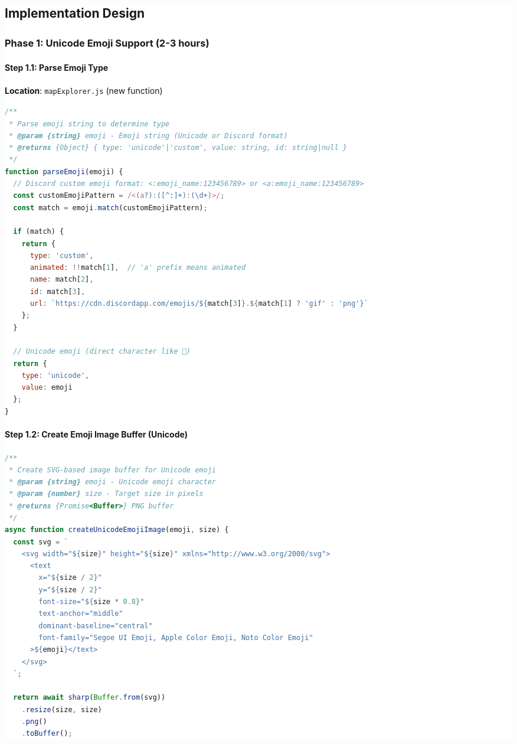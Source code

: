 ## Implementation Design

### Phase 1: Unicode Emoji Support (2-3 hours)

#### Step 1.1: Parse Emoji Type

**Location**: `mapExplorer.js` (new function)

```javascript
/**
 * Parse emoji string to determine type
 * @param {string} emoji - Emoji string (Unicode or Discord format)
 * @returns {Object} { type: 'unicode'|'custom', value: string, id: string|null }
 */
function parseEmoji(emoji) {
  // Discord custom emoji format: <:emoji_name:123456789> or <a:emoji_name:123456789>
  const customEmojiPattern = /<(a?):([^:]+):(\d+)>/;
  const match = emoji.match(customEmojiPattern);

  if (match) {
    return {
      type: 'custom',
      animated: !!match[1],  // 'a' prefix means animated
      name: match[2],
      id: match[3],
      url: `https://cdn.discordapp.com/emojis/${match[3]}.${match[1] ? 'gif' : 'png'}`
    };
  }

  // Unicode emoji (direct character like 🚣)
  return {
    type: 'unicode',
    value: emoji
  };
}
```

#### Step 1.2: Create Emoji Image Buffer (Unicode)

```javascript
/**
 * Create SVG-based image buffer for Unicode emoji
 * @param {string} emoji - Unicode emoji character
 * @param {number} size - Target size in pixels
 * @returns {Promise<Buffer>} PNG buffer
 */
async function createUnicodeEmojiImage(emoji, size) {
  const svg = `
    <svg width="${size}" height="${size}" xmlns="http://www.w3.org/2000/svg">
      <text
        x="${size / 2}"
        y="${size / 2}"
        font-size="${size * 0.8}"
        text-anchor="middle"
        dominant-baseline="central"
        font-family="Segoe UI Emoji, Apple Color Emoji, Noto Color Emoji"
      >${emoji}</text>
    </svg>
  `;

  return await sharp(Buffer.from(svg))
    .resize(size, size)
    .png()
    .toBuffer();
```